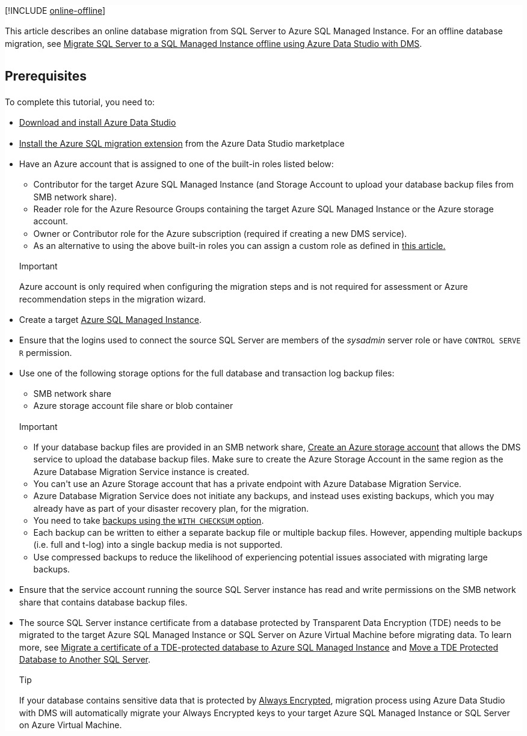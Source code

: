 [!INCLUDE [online-offline](../../includes/database-migration-service-offline-online.md)]

This article describes an online database migration from SQL Server to Azure SQL Managed Instance. For an offline database migration, see [Migrate SQL Server to a SQL Managed Instance offline using Azure Data Studio with DMS](tutorial-sql-server-managed-instance-offline-ads.md).

## Prerequisites

To complete this tutorial, you need to:

* [Download and install Azure Data Studio](/sql/azure-data-studio/download-azure-data-studio)
* [Install the Azure SQL migration extension](/sql/azure-data-studio/extensions/azure-sql-migration-extension) from the Azure Data Studio marketplace
* Have an Azure account that is assigned to one of the built-in roles listed below:
    - Contributor for the target Azure SQL Managed Instance (and Storage Account to upload your database backup files from SMB network share).
    - Reader role for the Azure Resource Groups containing the target Azure SQL Managed Instance or the Azure storage account.
    - Owner or Contributor role for the Azure subscription (required if creating a new DMS service).
    - As an alternative to using the above built-in roles you can assign a custom role as defined in [this article.](resource-custom-roles-sql-db-managed-instance-ads.md)
    > [!IMPORTANT]
    > Azure account is only required when configuring the migration steps and is not required for assessment or Azure recommendation steps in the migration wizard.
* Create a target [Azure SQL Managed Instance](/azure/azure-sql/managed-instance/instance-create-quickstart).
* Ensure that the logins used to connect the source SQL Server are members of the *sysadmin* server role or have `CONTROL SERVER` permission. 
* Use one of the following storage options for the full database and transaction log backup files: 
    - SMB network share 
    - Azure storage account file share or blob container 

    > [!IMPORTANT]
    > - If your database backup files are provided in an SMB network share, [Create an Azure storage account](../storage/common/storage-account-create.md) that allows the DMS service to upload the database backup files.  Make sure to create the Azure Storage Account in the same region as the Azure Database Migration Service instance is created.
    > - You can't use an Azure Storage account that has a private endpoint with Azure Database Migration Service.
    > - Azure Database Migration Service does not initiate any backups, and instead uses existing backups, which you may already have as part of your disaster recovery plan, for the migration.
    > - You need to take [backups using the `WITH CHECKSUM` option](/sql/relational-databases/backup-restore/enable-or-disable-backup-checksums-during-backup-or-restore-sql-server). 
    > - Each backup can be written to either a separate backup file or multiple backup files. However, appending multiple backups (i.e. full and t-log) into a single backup media is not supported. 
    > - Use compressed backups to reduce the likelihood of experiencing potential issues associated with migrating large backups.
* Ensure that the service account running the source SQL Server instance has read and write permissions on the SMB network share that contains database backup files.
* The source SQL Server instance certificate from a database protected by Transparent Data Encryption (TDE) needs to be migrated to the target Azure SQL Managed Instance or SQL Server on Azure Virtual Machine before migrating data. To learn more, see [Migrate a certificate of a TDE-protected database to Azure SQL Managed Instance](/azure/azure-sql/managed-instance/tde-certificate-migrate) and [Move a TDE Protected Database to Another SQL Server](/sql/relational-databases/security/encryption/move-a-tde-protected-database-to-another-sql-server).
    > [!TIP]
    > If your database contains sensitive data that is protected by [Always Encrypted](/sql/relational-databases/security/encryption/configure-always-encrypted-using-sql-server-management-studio), migration process using Azure Data Studio with DMS will automatically migrate your Always Encrypted keys to your target Azure SQL Managed Instance or SQL Server on Azure Virtual Machine.
